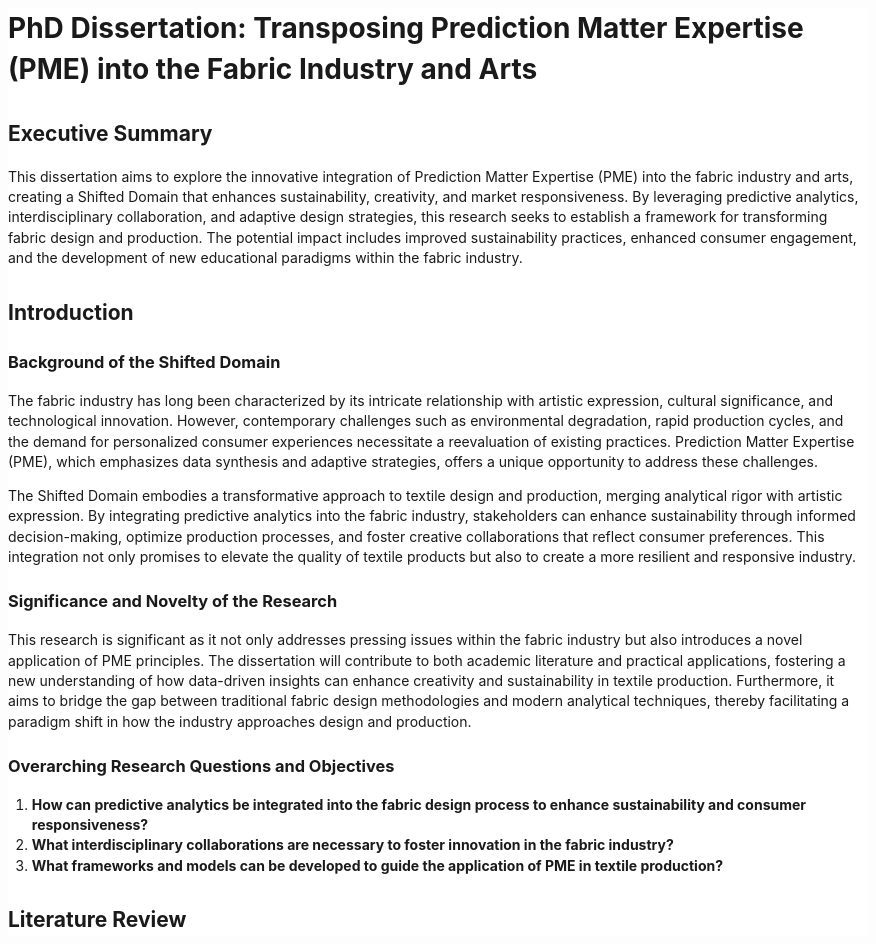 # PhD Dissertation: Transposing Prediction Matter Expertise (PME) into the Fabric Industry and Arts

## Executive Summary

This dissertation aims to explore the innovative integration of Prediction Matter Expertise (PME) into the fabric industry and arts, creating a Shifted Domain that enhances sustainability, creativity, and market responsiveness. By leveraging predictive analytics, interdisciplinary collaboration, and adaptive design strategies, this research seeks to establish a framework for transforming fabric design and production. The potential impact includes improved sustainability practices, enhanced consumer engagement, and the development of new educational paradigms within the fabric industry.

## Introduction

### Background of the Shifted Domain

The fabric industry has long been characterized by its intricate relationship with artistic expression, cultural significance, and technological innovation. However, contemporary challenges such as environmental degradation, rapid production cycles, and the demand for personalized consumer experiences necessitate a reevaluation of existing practices. Prediction Matter Expertise (PME), which emphasizes data synthesis and adaptive strategies, offers a unique opportunity to address these challenges. 

The Shifted Domain embodies a transformative approach to textile design and production, merging analytical rigor with artistic expression. By integrating predictive analytics into the fabric industry, stakeholders can enhance sustainability through informed decision-making, optimize production processes, and foster creative collaborations that reflect consumer preferences. This integration not only promises to elevate the quality of textile products but also to create a more resilient and responsive industry.

### Significance and Novelty of the Research

This research is significant as it not only addresses pressing issues within the fabric industry but also introduces a novel application of PME principles. The dissertation will contribute to both academic literature and practical applications, fostering a new understanding of how data-driven insights can enhance creativity and sustainability in textile production. Furthermore, it aims to bridge the gap between traditional fabric design methodologies and modern analytical techniques, thereby facilitating a paradigm shift in how the industry approaches design and production.

### Overarching Research Questions and Objectives

1. **How can predictive analytics be integrated into the fabric design process to enhance sustainability and consumer responsiveness?**
2. **What interdisciplinary collaborations are necessary to foster innovation in the fabric industry?**
3. **What frameworks and models can be developed to guide the application of PME in textile production?**

## Literature Review
